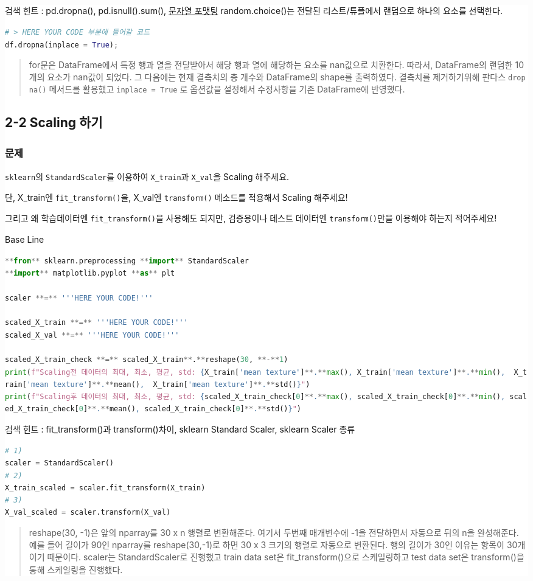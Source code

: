 검색 힌트 : pd.dropna(), pd.isnull().sum(), [문자열 포맷팅](https://hyjykelly.tistory.com/65)
random.choice()는 전달된 리스트/튜플에서 랜덤으로 하나의 요소를 선택한다.

```python
# > HERE YOUR CODE 부분에 들어갈 코드
df.dropna(inplace = True);
```

> for문은 DataFrame에서 특정 행과 열을 전달받아서 해당 행과 열에 해당하는 요소를 nan값으로 치환한다. 따라서, DataFrame의 랜덤한 10개의 요소가 nan값이 되었다.
그 다음에는 현재 결측치의 총 개수와 DataFrame의 shape를 출력하였다.
결측치를 제거하기위해 판다스 `dropna()` 메서드를 활용했고 `inplace = True` 로 옵션값을 설정해서 수정사항을 기존 DataFrame에 반영했다.
> 

## **2-2 Scaling 하기**

### 문제

`sklearn`의 `StandardScaler`를 이용하여 `X_train`과 `X_val`을 Scaling 해주세요.

단, X_train엔 `fit_transform()`을, X_val엔 `transform()` 메소드를 적용해서 Scaling 해주세요!

그리고 왜 학습데이터엔 `fit_transform()`을 사용해도 되지만, 검증용이나 테스트 데이터엔 `transform()`만을 이용해야 하는지 적어주세요!

Base Line

```python
**from** sklearn.preprocessing **import** StandardScaler
**import** matplotlib.pyplot **as** plt

scaler **=** '''HERE YOUR CODE!'''

scaled_X_train **=** '''HERE YOUR CODE!'''
scaled_X_val **=** '''HERE YOUR CODE!'''

scaled_X_train_check **=** scaled_X_train**.**reshape(30, **-**1)
print(f"Scaling전 데이터의 최대, 최소, 평균, std: {X_train['mean texture']**.**max(), X_train['mean texture']**.**min(),  X_train['mean texture']**.**mean(),  X_train['mean texture']**.**std()}")
print(f"Scaling후 데이터의 최대, 최소, 평균, std: {scaled_X_train_check[0]**.**max(), scaled_X_train_check[0]**.**min(), scaled_X_train_check[0]**.**mean(), scaled_X_train_check[0]**.**std()}")
```

검색 힌트 : fit_transform()과 transform()차이, sklearn Standard Scaler, sklearn Scaler 종류

```python
# 1)
scaler = StandardScaler()
# 2)
X_train_scaled = scaler.fit_transform(X_train)
# 3)
X_val_scaled = scaler.transform(X_val)
```

> reshape(30, -1)은 앞의 nparray를 30 x n 행렬로 변환해준다. 여기서 두번째 매개변수에 -1을 전달하면서 자동으로 뒤의 n을 완성해준다. 예를 들어 길이가 90인 nparray를 reshape(30,-1)로 하면
30 x 3 크기의 행렬로 자동으로 변환된다. 행의 길이가 30인 이유는 항목이 30개이기 때문이다.
scaler는 StandardScaler로 진행했고 train data set은 fit_transform()으로 스케일링하고 
test data set은 transform()을 통해 스케일링을 진행했다.
> 
